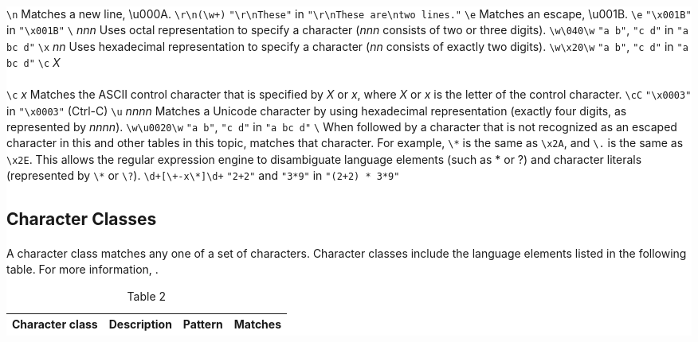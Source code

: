 <td><code>\n</code></td>
<td>Matches a new line, \u000A.</td>
<td><code>\r\n(\w+)</code></td>
<td><code>"\r\nThese"</code> in <code>"\r\nThese are\ntwo lines."</code></td>
</tr>
<tr>
<td><code>\e</code></td>
<td>Matches an escape, \u001B.</td>
<td><code>\e</code></td>
<td><code>"\x001B"</code> in <code>"\x001B"</code></td>
</tr>
<tr>
<td><code>\</code> <em>nnn</em></td>
<td>Uses octal representation to specify a character (<em>nnn</em> consists of two or three digits).</td>
<td><code>\w\040\w</code></td>
<td><code>"a b"</code>, <code>"c d"</code> in <code>"a bc d"</code></td>
</tr>
<tr>
<td><code>\x</code> <em>nn</em></td>
<td>Uses hexadecimal representation to specify a character (<em>nn</em> consists of exactly two digits).</td>
<td><code>\w\x20\w</code></td>
<td><code>"a b"</code>, <code>"c d"</code> in <code>"a bc d"</code></td>
</tr>
<tr>
<td><code>\c</code> <em>X</em><br><br> <code>\c</code> <em>x</em></td>
<td>Matches the ASCII control character that is specified by <em>X</em> or <em>x</em>, where <em>X</em> or <em>x</em> is the letter of the control character.</td>
<td><code>\cC</code></td>
<td><code>"\x0003"</code> in <code>"\x0003"</code> (Ctrl-C)</td>
</tr>
<tr>
<td><code>\u</code> <em>nnnn</em></td>
<td>Matches a Unicode character by using hexadecimal representation (exactly four digits, as represented by <em>nnnn</em>).</td>
<td><code>\w\u0020\w</code></td>
<td><code>"a b"</code>, <code>"c d"</code> in <code>"a bc d"</code></td>
</tr>
<tr>
<td><code>\</code></td>
<td>When followed by a character that is not recognized as an escaped character in this and other tables in this topic, matches that character. For example, <code>\*</code> is the same as <code>\x2A</code>, and <code>\.</code> is the same as <code>\x2E</code>. This allows the regular expression engine to disambiguate language elements (such as * or ?) and character literals (represented by <code>\*</code> or <code>\?</code>).</td>
<td><code>\d+[\+-x\*]\d+</code></td>
<td><code>"2+2"</code> and <code>"3*9"</code> in <code>"(2+2) * 3*9"</code></td>
</tr>
</tbody>
</table></div>
<h2 id="character-classes">Character Classes</h2>
<p>A character class matches any one of a set of characters. Character classes include the language elements listed in the following table. For more information, .</p>
<div class="table-scroll-wrapper"><table class="table"><caption class="visually-hidden">Table 2</caption>
<thead>
<tr>
<th>Character class</th>
<th>Description</th>
<th>Pattern</th>
<th>Matches</th>
</tr>
</thead>